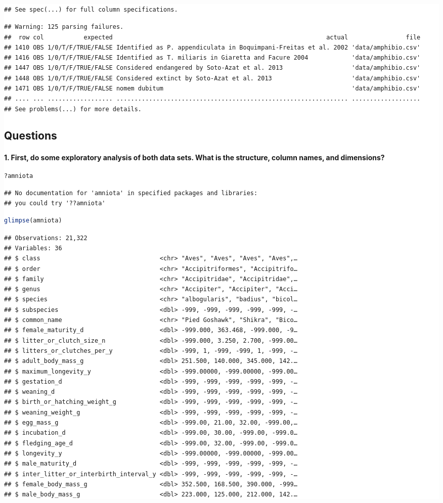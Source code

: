 ```
## See spec(...) for full column specifications.
```

```
## Warning: 125 parsing failures.
##  row col           expected                                                           actual                file
## 1410 OBS 1/0/T/F/TRUE/FALSE Identified as P. appendiculata in Boquimpani-Freitas et al. 2002 'data/amphibio.csv'
## 1416 OBS 1/0/T/F/TRUE/FALSE Identified as T. miliaris in Giaretta and Facure 2004            'data/amphibio.csv'
## 1447 OBS 1/0/T/F/TRUE/FALSE Considered endangered by Soto-Azat et al. 2013                   'data/amphibio.csv'
## 1448 OBS 1/0/T/F/TRUE/FALSE Considered extinct by Soto-Azat et al. 2013                      'data/amphibio.csv'
## 1471 OBS 1/0/T/F/TRUE/FALSE nomem dubitum                                                    'data/amphibio.csv'
## .... ... .................. ................................................................ ...................
## See problems(...) for more details.
```

## Questions  
**1. First, do some exploratory analysis of both data sets. What is the structure, column names, and dimensions?**  

```r
?amniota
```

```
## No documentation for 'amniota' in specified packages and libraries:
## you could try '??amniota'
```

```r
glimpse(amniota)
```

```
## Observations: 21,322
## Variables: 36
## $ class                                 <chr> "Aves", "Aves", "Aves", "Aves",…
## $ order                                 <chr> "Accipitriformes", "Accipitrifo…
## $ family                                <chr> "Accipitridae", "Accipitridae",…
## $ genus                                 <chr> "Accipiter", "Accipiter", "Acci…
## $ species                               <chr> "albogularis", "badius", "bicol…
## $ subspecies                            <dbl> -999, -999, -999, -999, -999, -…
## $ common_name                           <chr> "Pied Goshawk", "Shikra", "Bico…
## $ female_maturity_d                     <dbl> -999.000, 363.468, -999.000, -9…
## $ litter_or_clutch_size_n               <dbl> -999.000, 3.250, 2.700, -999.00…
## $ litters_or_clutches_per_y             <dbl> -999, 1, -999, -999, 1, -999, -…
## $ adult_body_mass_g                     <dbl> 251.500, 140.000, 345.000, 142.…
## $ maximum_longevity_y                   <dbl> -999.00000, -999.00000, -999.00…
## $ gestation_d                           <dbl> -999, -999, -999, -999, -999, -…
## $ weaning_d                             <dbl> -999, -999, -999, -999, -999, -…
## $ birth_or_hatching_weight_g            <dbl> -999, -999, -999, -999, -999, -…
## $ weaning_weight_g                      <dbl> -999, -999, -999, -999, -999, -…
## $ egg_mass_g                            <dbl> -999.00, 21.00, 32.00, -999.00,…
## $ incubation_d                          <dbl> -999.00, 30.00, -999.00, -999.0…
## $ fledging_age_d                        <dbl> -999.00, 32.00, -999.00, -999.0…
## $ longevity_y                           <dbl> -999.00000, -999.00000, -999.00…
## $ male_maturity_d                       <dbl> -999, -999, -999, -999, -999, -…
## $ inter_litter_or_interbirth_interval_y <dbl> -999, -999, -999, -999, -999, -…
## $ female_body_mass_g                    <dbl> 352.500, 168.500, 390.000, -999…
## $ male_body_mass_g                      <dbl> 223.000, 125.000, 212.000, 142.…
```
